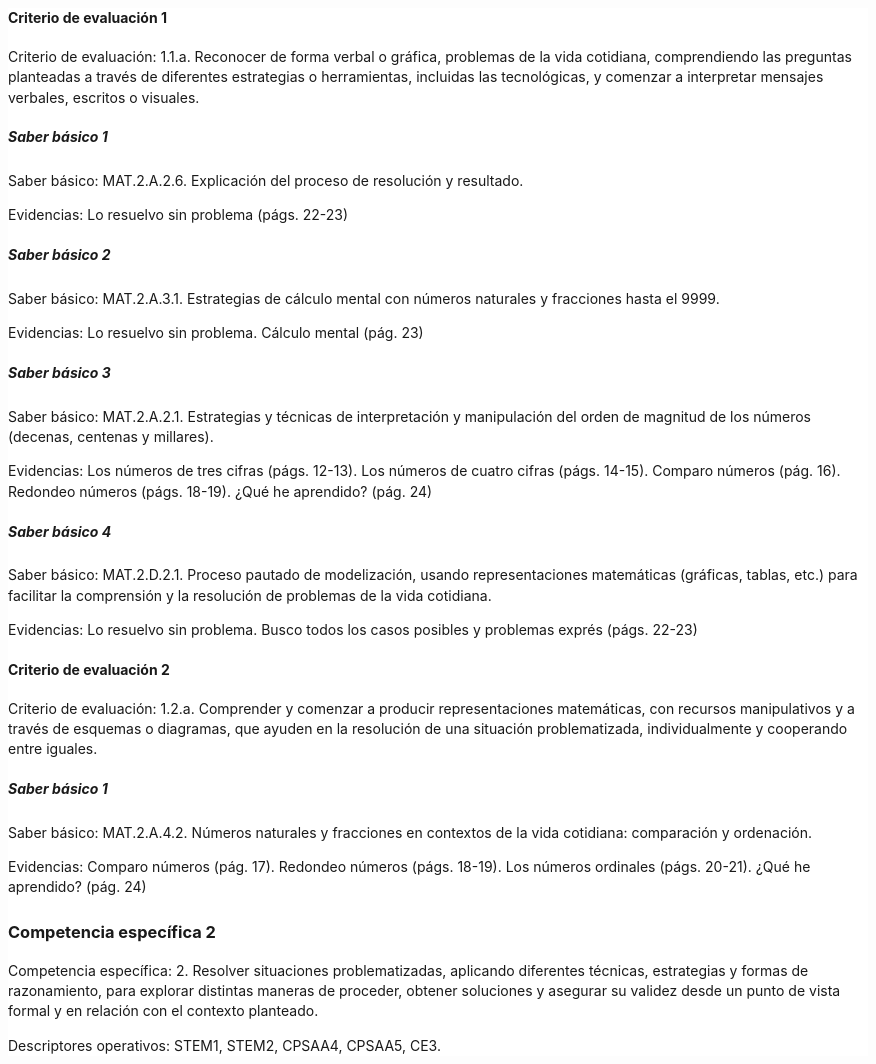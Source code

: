 #### Criterio de evaluación 1

Criterio de evaluación: 1.1.a. Reconocer de forma verbal o gráfica, problemas de la vida cotidiana, comprendiendo las preguntas planteadas a través de diferentes estrategias o herramientas, incluidas las tecnológicas, y comenzar a interpretar mensajes verbales, escritos o visuales.

##### Saber básico 1

Saber básico: MAT.2.A.2.6. Explicación del proceso de resolución y resultado.

Evidencias: Lo resuelvo sin problema (págs. 22-23)

##### Saber básico 2

Saber básico: MAT.2.A.3.1. Estrategias de cálculo mental con números naturales y fracciones hasta el 9999.

Evidencias: Lo resuelvo sin problema. Cálculo mental (pág. 23)

##### Saber básico 3

Saber básico: MAT.2.A.2.1. Estrategias y técnicas de interpretación y manipulación del orden de magnitud de los números (decenas, centenas y millares).

Evidencias: Los números de tres cifras (págs. 12-13). Los números de cuatro cifras (págs. 14-15). Comparo números (pág. 16). Redondeo números (págs. 18-19). ¿Qué he aprendido? (pág. 24)

##### Saber básico 4

Saber básico: MAT.2.D.2.1. Proceso pautado de modelización, usando representaciones matemáticas (gráficas, tablas, etc.) para facilitar la comprensión y la resolución de problemas de la vida cotidiana.

Evidencias: Lo resuelvo sin problema. Busco todos los casos posibles y problemas exprés (págs. 22-23)

#### Criterio de evaluación 2

Criterio de evaluación: 1.2.a. Comprender y comenzar a producir representaciones matemáticas, con recursos manipulativos y a través de esquemas o diagramas, que ayuden en la resolución de una situación problematizada, individualmente y cooperando entre iguales.

##### Saber básico 1

Saber básico: MAT.2.A.4.2. Números naturales y fracciones en contextos de la vida cotidiana: comparación y ordenación.

Evidencias: Comparo números (pág. 17). Redondeo números (págs. 18-19). Los números ordinales (págs. 20-21). ¿Qué he aprendido? (pág. 24)

### Competencia específica 2

Competencia específica: 2. Resolver situaciones problematizadas, aplicando diferentes técnicas, estrategias y formas de razonamiento, para explorar distintas maneras de proceder, obtener soluciones y asegurar su validez desde un punto de vista formal y en relación con el contexto planteado.

Descriptores operativos: STEM1, STEM2, CPSAA4, CPSAA5, CE3.
